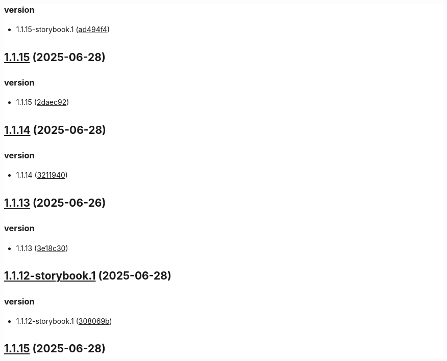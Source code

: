
### version

* 1.1.15-storybook.1 ([ad494f4](https://github.com/jenesei-software/jenesei-kit-react/commit/ad494f48f0c36faff4565222e40bc3f37f8f1c8c))



## [1.1.15](https://github.com/jenesei-software/jenesei-kit-react/compare/v1.1.14...v1.1.15) (2025-06-28)


### version

* 1.1.15 ([2daec92](https://github.com/jenesei-software/jenesei-kit-react/commit/2daec926c537647e436909aa140630b3199ac49f))



## [1.1.14](https://github.com/jenesei-software/jenesei-kit-react/compare/v1.1.13...v1.1.14) (2025-06-28)


### version

* 1.1.14 ([3211940](https://github.com/jenesei-software/jenesei-kit-react/commit/32119409313ac089e952cacdc318a43a73347276))



## [1.1.13](https://github.com/jenesei-software/jenesei-kit-react/compare/v1.1.12...v1.1.13) (2025-06-26)


### version

* 1.1.13 ([3e18c30](https://github.com/jenesei-software/jenesei-kit-react/commit/3e18c30974ea5e347be9fe10420a0cdd60cae605))



## [1.1.12-storybook.1](https://github.com/jenesei-software/jenesei-kit-react/compare/v1.1.15...v1.1.12-storybook.1) (2025-06-28)


### version

* 1.1.12-storybook.1 ([308069b](https://github.com/jenesei-software/jenesei-kit-react/commit/308069be0ce77accfe8f9b00d778cf73f71fe5be))



## [1.1.15](https://github.com/jenesei-software/jenesei-kit-react/compare/v1.1.14...v1.1.15) (2025-06-28)
